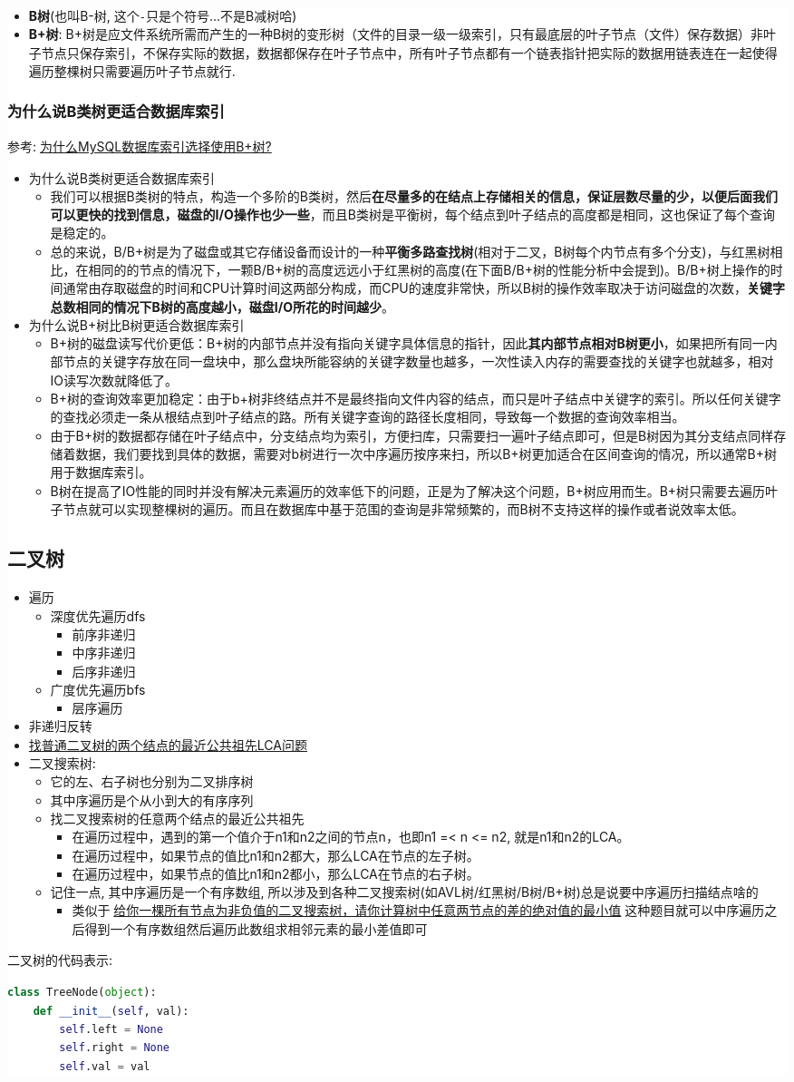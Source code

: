 * **B树**(也叫B-树, 这个`-`只是个符号...不是B减树哈)
* **B+树**: B+树是应文件系统所需而产生的一种B树的变形树（文件的目录一级一级索引，只有最底层的叶子节点（文件）保存数据）非叶子节点只保存索引，不保存实际的数据，数据都保存在叶子节点中，所有叶子节点都有一个链表指针把实际的数据用链表连在一起使得遍历整棵树只需要遍历叶子节点就行.


### 为什么说B类树更适合数据库索引

参考: [为什么MySQL数据库索引选择使用B+树?](https://blog.csdn.net/xlgen157387/article/details/79450295)  

* 为什么说B类树更适合数据库索引
    * 我们可以根据B类树的特点，构造一个多阶的B类树，然后**在尽量多的在结点上存储相关的信息，保证层数尽量的少，以便后面我们可以更快的找到信息，磁盘的I/O操作也少一些**，而且B类树是平衡树，每个结点到叶子结点的高度都是相同，这也保证了每个查询是稳定的。
    * 总的来说，B/B+树是为了磁盘或其它存储设备而设计的一种**平衡多路查找树**(相对于二叉，B树每个内节点有多个分支)，与红黑树相比，在相同的的节点的情况下，一颗B/B+树的高度远远小于红黑树的高度(在下面B/B+树的性能分析中会提到)。B/B+树上操作的时间通常由存取磁盘的时间和CPU计算时间这两部分构成，而CPU的速度非常快，所以B树的操作效率取决于访问磁盘的次数，**关键字总数相同的情况下B树的高度越小，磁盘I/O所花的时间越少**。
* 为什么说B+树比B树更适合数据库索引
    * B+树的磁盘读写代价更低：B+树的内部节点并没有指向关键字具体信息的指针，因此**其内部节点相对B树更小**，如果把所有同一内部节点的关键字存放在同一盘块中，那么盘块所能容纳的关键字数量也越多，一次性读入内存的需要查找的关键字也就越多，相对IO读写次数就降低了。
    * B+树的查询效率更加稳定：由于b+树非终结点并不是最终指向文件内容的结点，而只是叶子结点中关键字的索引。所以任何关键字的查找必须走一条从根结点到叶子结点的路。所有关键字查询的路径长度相同，导致每一个数据的查询效率相当。
    * 由于B+树的数据都存储在叶子结点中，分支结点均为索引，方便扫库，只需要扫一遍叶子结点即可，但是B树因为其分支结点同样存储着数据，我们要找到具体的数据，需要对b树进行一次中序遍历按序来扫，所以B+树更加适合在区间查询的情况，所以通常B+树用于数据库索引。
    * B树在提高了IO性能的同时并没有解决元素遍历的效率低下的问题，正是为了解决这个问题，B+树应用而生。B+树只需要去遍历叶子节点就可以实现整棵树的遍历。而且在数据库中基于范围的查询是非常频繁的，而B树不支持这样的操作或者说效率太低。



## 二叉树

* 遍历
    * 深度优先遍历dfs
        * 前序非递归
        * 中序非递归
        * 后序非递归
    * 广度优先遍历bfs
        * 层序遍历
* 非递归反转
* [找普通二叉树的两个结点的最近公共祖先LCA问题](#lc236-LCA最近公共祖先问题)
* 二叉搜索树: 
    * 它的左、右子树也分别为二叉排序树
    * 其中序遍历是个从小到大的有序序列
    * 找二叉搜索树的任意两个结点的最近公共祖先
        * 在遍历过程中，遇到的第一个值介于n1和n2之间的节点n，也即n1 =< n <= n2, 就是n1和n2的LCA。
        * 在遍历过程中，如果节点的值比n1和n2都大，那么LCA在节点的左子树。
        * 在遍历过程中，如果节点的值比n1和n2都小，那么LCA在节点的右子树。
    * 记住一点, 其中序遍历是一个有序数组, 所以涉及到各种二叉搜索树(如AVL树/红黑树/B树/B+树)总是说要中序遍历扫描结点啥的
        * 类似于 [给你一棵所有节点为非负值的二叉搜索树，请你计算树中任意两节点的差的绝对值的最小值](https://leetcode-cn.com/problems/minimum-absolute-difference-in-bst/) 这种题目就可以中序遍历之后得到一个有序数组然后遍历此数组求相邻元素的最小差值即可


二叉树的代码表示:
``` python
class TreeNode(object):
    def __init__(self, val):
        self.left = None
        self.right = None
        self.val = val
```
